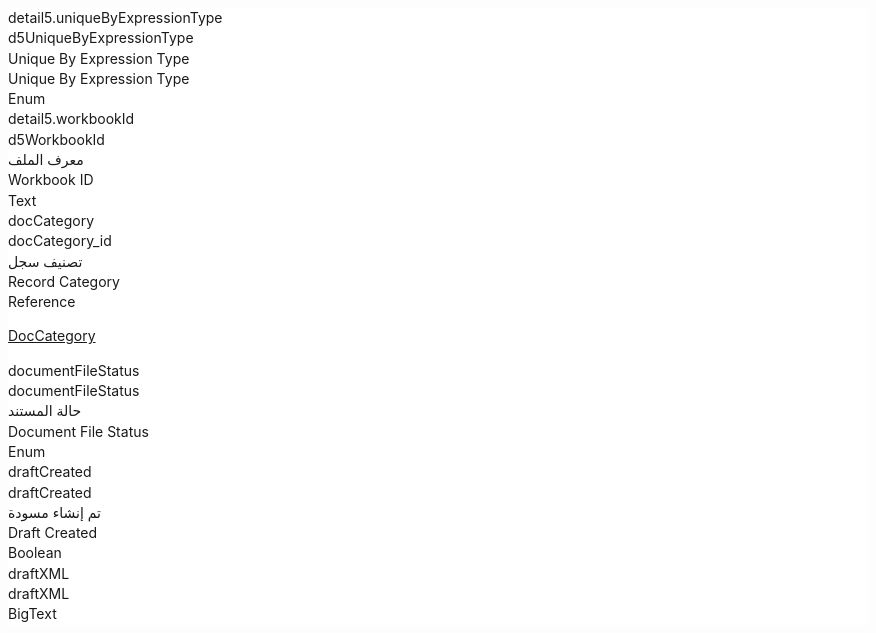 </div>

<div class="row searchable" id="detail5.uniqueByExpressionType">
<div class="cell" data-label="Property">detail5.uniqueByExpressionType</div>
<div class="cell" data-label="Column">d5UniqueByExpressionType</div>
<div class="cell" data-label="Arabic">Unique By Expression Type</div>
<div class="cell" data-label="English">Unique By Expression Type</div>
<div class="cell" data-label="Type">Enum</div>

</div>

<div class="row searchable" id="detail5.workbookId">
<div class="cell" data-label="Property">detail5.workbookId</div>
<div class="cell" data-label="Column">d5WorkbookId</div>
<div class="cell" data-label="Arabic">معرف الملف</div>
<div class="cell" data-label="English">Workbook ID</div>
<div class="cell" data-label="Type">Text</div>

</div>

<div class="row searchable" id="docCategory">
<div class="cell" data-label="Property">docCategory</div>
<div class="cell" data-label="Column">docCategory_id</div>
<div class="cell" data-label="Arabic"> تصنيف سجل</div>
<div class="cell" data-label="English"> Record Category</div>
<div class="cell" data-label="Type">Reference</div>
<div class="cell" data-label="Foreign Table">

 [DocCategory](/entities/basic/DocCategory.md) 
</div>
</div>

<div class="row searchable" id="documentFileStatus">
<div class="cell" data-label="Property">documentFileStatus</div>
<div class="cell" data-label="Column">documentFileStatus</div>
<div class="cell" data-label="Arabic">حالة المستند</div>
<div class="cell" data-label="English">Document File Status</div>
<div class="cell" data-label="Type">Enum</div>

</div>

<div class="row searchable" id="draftCreated">
<div class="cell" data-label="Property">draftCreated</div>
<div class="cell" data-label="Column">draftCreated</div>
<div class="cell" data-label="Arabic">تم إنشاء مسودة</div>
<div class="cell" data-label="English">Draft Created</div>
<div class="cell" data-label="Type">Boolean</div>

</div>

<div class="row searchable" id="draftXML">
<div class="cell" data-label="Property">draftXML</div>
<div class="cell" data-label="Column">draftXML</div>
<div class="cell" data-label="Arabic"></div>
<div class="cell" data-label="English"></div>
<div class="cell" data-label="Type">BigText</div>
